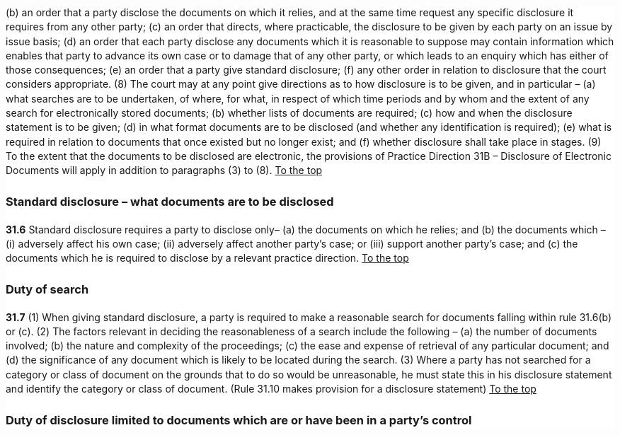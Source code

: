 (b) an order that a party disclose the documents on which it relies, and at the same time request any specific disclosure it requires from any other party;
(c) an order that directs, where practicable, the disclosure to be given by each party on an issue by issue basis;
(d) an order that each party disclose any documents which it is reasonable to suppose may contain information which enables that party to advance its own case or to damage that of any other party, or which leads to an enquiry which has either of those consequences;
(e) an order that a party give standard disclosure;
(f) any other order in relation to disclosure that the court considers appropriate.
(8) The court may at any point give directions as to how disclosure is to be given, and in particular –
(a) what searches are to be undertaken, of where, for what, in respect of which time periods and by whom and the extent of any search for electronically stored documents;
(b) whether lists of documents are required;
(c) how and when the disclosure statement is to be given;
(d) in what format documents are to be disclosed (and whether any identification is required);
(e) what is required in relation to documents that once existed but no longer exist; and
(f) whether disclosure shall take place in stages.
(9) To the extent that the documents to be disclosed are electronic, the provisions of Practice Direction 31B – Disclosure of Electronic Documents will apply in addition to paragraphs (3) to (8).
[To the top](https://www.justice.gov.uk/courts/procedure-rules/civil/rules/part31#top)
### Standard disclosure – what documents are to be disclosed

**31.6** Standard disclosure requires a party to disclose only–
(a) the documents on which he relies; and
(b) the documents which –
(i) adversely affect his own case;
(ii) adversely affect another party’s case; or
(iii) support another party’s case; and
(c) the documents which he is required to disclose by a relevant practice direction.
[To the top](https://www.justice.gov.uk/courts/procedure-rules/civil/rules/part31#top)
### Duty of search

**31.7**
(1) When giving standard disclosure, a party is required to make a reasonable search for documents falling within rule 31.6(b) or (c).
(2) The factors relevant in deciding the reasonableness of a search include the following –
(a) the number of documents involved;
(b) the nature and complexity of the proceedings;
(c) the ease and expense of retrieval of any particular document; and
(d) the significance of any document which is likely to be located during the search.
(3) Where a party has not searched for a category or class of document on the grounds that to do so would be unreasonable, he must state this in his disclosure statement and identify the category or class of document.
(Rule 31.10 makes provision for a disclosure statement)
[To the top](https://www.justice.gov.uk/courts/procedure-rules/civil/rules/part31#top)
### Duty of disclosure limited to documents which are or have been in a party’s control
